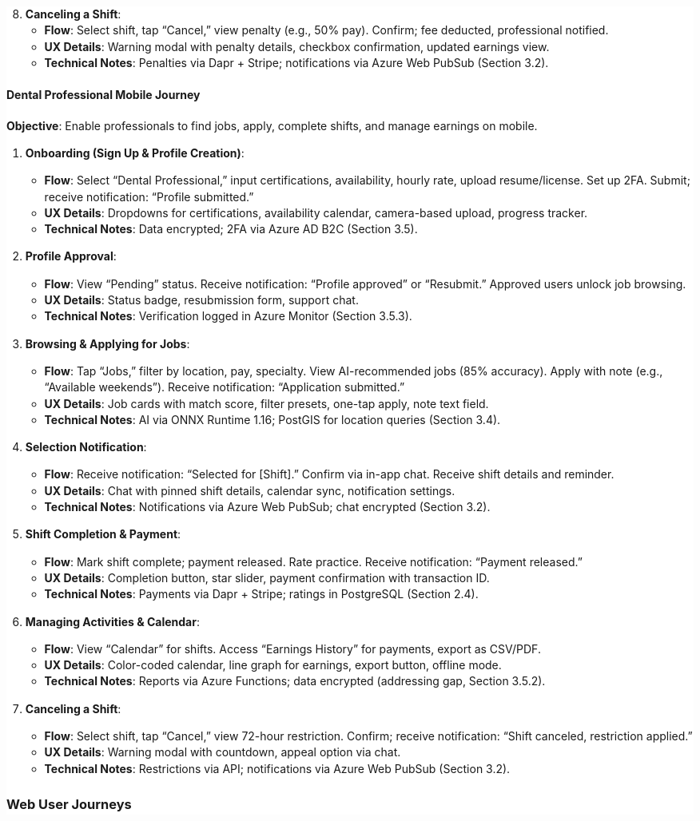8. **Canceling a Shift**:
   - **Flow**: Select shift, tap “Cancel,” view penalty (e.g., 50% pay). Confirm; fee deducted, professional notified.
   - **UX Details**: Warning modal with penalty details, checkbox confirmation, updated earnings view.
   - **Technical Notes**: Penalties via Dapr + Stripe; notifications via Azure Web PubSub (Section 3.2).

#### Dental Professional Mobile Journey
**Objective**: Enable professionals to find jobs, apply, complete shifts, and manage earnings on mobile.

1. **Onboarding (Sign Up & Profile Creation)**:
   - **Flow**: Select “Dental Professional,” input certifications, availability, hourly rate, upload resume/license. Set up 2FA. Submit; receive notification: “Profile submitted.”
   - **UX Details**: Dropdowns for certifications, availability calendar, camera-based upload, progress tracker.
   - **Technical Notes**: Data encrypted; 2FA via Azure AD B2C (Section 3.5).

2. **Profile Approval**:
   - **Flow**: View “Pending” status. Receive notification: “Profile approved” or “Resubmit.” Approved users unlock job browsing.
   - **UX Details**: Status badge, resubmission form, support chat.
   - **Technical Notes**: Verification logged in Azure Monitor (Section 3.5.3).

3. **Browsing & Applying for Jobs**:
   - **Flow**: Tap “Jobs,” filter by location, pay, specialty. View AI-recommended jobs (85% accuracy). Apply with note (e.g., “Available weekends”). Receive notification: “Application submitted.”
   - **UX Details**: Job cards with match score, filter presets, one-tap apply, note text field.
   - **Technical Notes**: AI via ONNX Runtime 1.16; PostGIS for location queries (Section 3.4).

4. **Selection Notification**:
   - **Flow**: Receive notification: “Selected for [Shift].” Confirm via in-app chat. Receive shift details and reminder.
   - **UX Details**: Chat with pinned shift details, calendar sync, notification settings.
   - **Technical Notes**: Notifications via Azure Web PubSub; chat encrypted (Section 3.2).

5. **Shift Completion & Payment**:
   - **Flow**: Mark shift complete; payment released. Rate practice. Receive notification: “Payment released.”
   - **UX Details**: Completion button, star slider, payment confirmation with transaction ID.
   - **Technical Notes**: Payments via Dapr + Stripe; ratings in PostgreSQL (Section 2.4).

6. **Managing Activities & Calendar**:
   - **Flow**: View “Calendar” for shifts. Access “Earnings History” for payments, export as CSV/PDF.
   - **UX Details**: Color-coded calendar, line graph for earnings, export button, offline mode.
   - **Technical Notes**: Reports via Azure Functions; data encrypted (addressing gap, Section 3.5.2).

7. **Canceling a Shift**:
   - **Flow**: Select shift, tap “Cancel,” view 72-hour restriction. Confirm; receive notification: “Shift canceled, restriction applied.”
   - **UX Details**: Warning modal with countdown, appeal option via chat.
   - **Technical Notes**: Restrictions via API; notifications via Azure Web PubSub (Section 3.2).

### Web User Journeys
